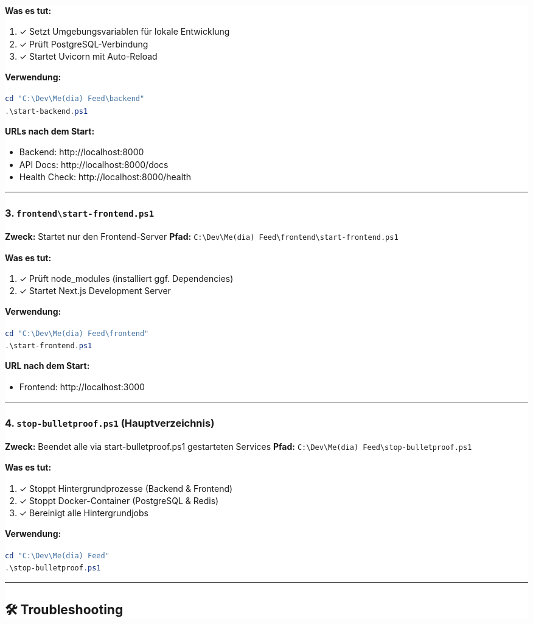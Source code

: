 **Was es tut:**
1. ✓ Setzt Umgebungsvariablen für lokale Entwicklung
2. ✓ Prüft PostgreSQL-Verbindung
3. ✓ Startet Uvicorn mit Auto-Reload

**Verwendung:**
```powershell
cd "C:\Dev\Me(dia) Feed\backend"
.\start-backend.ps1
```

**URLs nach dem Start:**
- Backend: http://localhost:8000
- API Docs: http://localhost:8000/docs
- Health Check: http://localhost:8000/health

---

### 3. `frontend\start-frontend.ps1`

**Zweck:** Startet nur den Frontend-Server
**Pfad:** `C:\Dev\Me(dia) Feed\frontend\start-frontend.ps1`

**Was es tut:**
1. ✓ Prüft node_modules (installiert ggf. Dependencies)
2. ✓ Startet Next.js Development Server

**Verwendung:**
```powershell
cd "C:\Dev\Me(dia) Feed\frontend"
.\start-frontend.ps1
```

**URL nach dem Start:**
- Frontend: http://localhost:3000

---

### 4. `stop-bulletproof.ps1` (Hauptverzeichnis)

**Zweck:** Beendet alle via start-bulletproof.ps1 gestarteten Services
**Pfad:** `C:\Dev\Me(dia) Feed\stop-bulletproof.ps1`

**Was es tut:**
1. ✓ Stoppt Hintergrundprozesse (Backend & Frontend)
2. ✓ Stoppt Docker-Container (PostgreSQL & Redis)
3. ✓ Bereinigt alle Hintergrundjobs

**Verwendung:**
```powershell
cd "C:\Dev\Me(dia) Feed"
.\stop-bulletproof.ps1
```

---

## 🛠️ Troubleshooting
